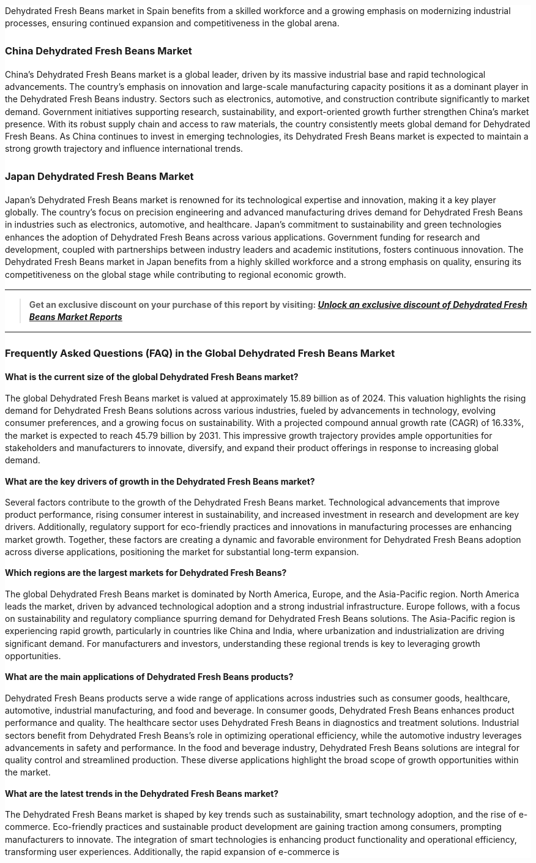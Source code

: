 Dehydrated Fresh Beans market in Spain benefits from a skilled workforce and a growing emphasis on modernizing industrial processes, ensuring continued expansion and competitiveness in the global arena.</p><h3>China Dehydrated Fresh Beans Market</h3><p>China&rsquo;s Dehydrated Fresh Beans market is a global leader, driven by its massive industrial base and rapid technological advancements. The country&rsquo;s emphasis on innovation and large-scale manufacturing capacity positions it as a dominant player in the Dehydrated Fresh Beans industry. Sectors such as electronics, automotive, and construction contribute significantly to market demand. Government initiatives supporting research, sustainability, and export-oriented growth further strengthen China&rsquo;s market presence. With its robust supply chain and access to raw materials, the country consistently meets global demand for Dehydrated Fresh Beans. As China continues to invest in emerging technologies, its Dehydrated Fresh Beans market is expected to maintain a strong growth trajectory and influence international trends.</p><h3>Japan Dehydrated Fresh Beans Market</h3><p>Japan&rsquo;s Dehydrated Fresh Beans market is renowned for its technological expertise and innovation, making it a key player globally. The country&rsquo;s focus on precision engineering and advanced manufacturing drives demand for Dehydrated Fresh Beans in industries such as electronics, automotive, and healthcare. Japan&rsquo;s commitment to sustainability and green technologies enhances the adoption of Dehydrated Fresh Beans across various applications. Government funding for research and development, coupled with partnerships between industry leaders and academic institutions, fosters continuous innovation. The Dehydrated Fresh Beans market in Japan benefits from a highly skilled workforce and a strong emphasis on quality, ensuring its competitiveness on the global stage while contributing to regional economic growth.</p><hr /><blockquote><p><strong>Get an exclusive discount on your purchase of this report by visiting: <em><a href="://marketresearchpulse.com/ask-for-discount/123684?utm_source=Github&amp;utm_medium=052">Unlock an exclusive discount of Dehydrated Fresh Beans Market Reports</a></em>&nbsp;</strong></p></blockquote><hr /><h3>Frequently Asked Questions (FAQ) in the Global Dehydrated Fresh Beans Market</h3><p><strong>What is the current size of the global Dehydrated Fresh Beans market?</strong></p><p>The global Dehydrated Fresh Beans market is valued at approximately 15.89 billion as of 2024. This valuation highlights the rising demand for Dehydrated Fresh Beans solutions across various industries, fueled by advancements in technology, evolving consumer preferences, and a growing focus on sustainability. With a projected compound annual growth rate (CAGR) of 16.33%, the market is expected to reach 45.79 billion by 2031. This impressive growth trajectory provides ample opportunities for stakeholders and manufacturers to innovate, diversify, and expand their product offerings in response to increasing global demand.</p><p><strong>What are the key drivers of growth in the Dehydrated Fresh Beans market?</strong></p><p>Several factors contribute to the growth of the Dehydrated Fresh Beans market. Technological advancements that improve product performance, rising consumer interest in sustainability, and increased investment in research and development are key drivers. Additionally, regulatory support for eco-friendly practices and innovations in manufacturing processes are enhancing market growth. Together, these factors are creating a dynamic and favorable environment for Dehydrated Fresh Beans adoption across diverse applications, positioning the market for substantial long-term expansion.</p><p><strong>Which regions are the largest markets for Dehydrated Fresh Beans?</strong></p><p>The global Dehydrated Fresh Beans market is dominated by North America, Europe, and the Asia-Pacific region. North America leads the market, driven by advanced technological adoption and a strong industrial infrastructure. Europe follows, with a focus on sustainability and regulatory compliance spurring demand for Dehydrated Fresh Beans solutions. The Asia-Pacific region is experiencing rapid growth, particularly in countries like China and India, where urbanization and industrialization are driving significant demand. For manufacturers and investors, understanding these regional trends is key to leveraging growth opportunities.</p><p><strong>What are the main applications of Dehydrated Fresh Beans products?</strong></p><p>Dehydrated Fresh Beans products serve a wide range of applications across industries such as consumer goods, healthcare, automotive, industrial manufacturing, and food and beverage. In consumer goods, Dehydrated Fresh Beans enhances product performance and quality. The healthcare sector uses Dehydrated Fresh Beans in diagnostics and treatment solutions. Industrial sectors benefit from Dehydrated Fresh Beans&rsquo;s role in optimizing operational efficiency, while the automotive industry leverages advancements in safety and performance. In the food and beverage industry, Dehydrated Fresh Beans solutions are integral for quality control and streamlined production. These diverse applications highlight the broad scope of growth opportunities within the market.</p><p><strong>What are the latest trends in the Dehydrated Fresh Beans market?</strong></p><p>The Dehydrated Fresh Beans market is shaped by key trends such as sustainability, smart technology adoption, and the rise of e-commerce. Eco-friendly practices and sustainable product development are gaining traction among consumers, prompting manufacturers to innovate. The integration of smart technologies is enhancing product functionality and operational efficiency, transforming user experiences. Additionally, the rapid expansion of e-commerce is